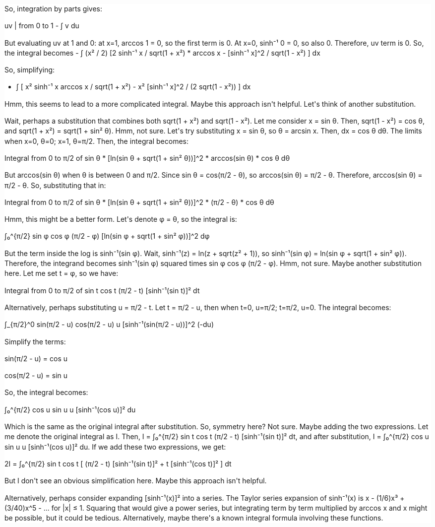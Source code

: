 So, integration by parts gives:

uv | from 0 to 1 - ∫ v du

But evaluating uv at 1 and 0: at x=1, arccos 1 = 0, so the first term is 0. At x=0, sinh⁻¹ 0 = 0, so also 0. Therefore, uv term is 0. So, the integral becomes - ∫ (x² / 2) [2 sinh⁻¹ x / sqrt(1 + x²) * arccos x - [sinh⁻¹ x]^2 / sqrt(1 - x²) ] dx

So, simplifying:

- ∫ [ x² sinh⁻¹ x arccos x / sqrt(1 + x²) - x² [sinh⁻¹ x]^2 / (2 sqrt(1 - x²)) ] dx

Hmm, this seems to lead to a more complicated integral. Maybe this approach isn't helpful. Let's think of another substitution.

Wait, perhaps a substitution that combines both sqrt(1 + x²) and sqrt(1 - x²). Let me consider x = sin θ. Then, sqrt(1 - x²) = cos θ, and sqrt(1 + x²) = sqrt(1 + sin² θ). Hmm, not sure. Let's try substituting x = sin θ, so θ = arcsin x. Then, dx = cos θ dθ. The limits when x=0, θ=0; x=1, θ=π/2. Then, the integral becomes:

Integral from 0 to π/2 of sin θ * [ln(sin θ + sqrt(1 + sin² θ))]^2 * arccos(sin θ) * cos θ dθ

But arccos(sin θ) when θ is between 0 and π/2. Since sin θ = cos(π/2 - θ), so arccos(sin θ) = π/2 - θ. Therefore, arccos(sin θ) = π/2 - θ. So, substituting that in:

Integral from 0 to π/2 of sin θ * [ln(sin θ + sqrt(1 + sin² θ))]^2 * (π/2 - θ) * cos θ dθ

Hmm, this might be a better form. Let's denote φ = θ, so the integral is:

∫₀^{π/2} sin φ cos φ (π/2 - φ) [ln(sin φ + sqrt(1 + sin² φ))]^2 dφ

But the term inside the log is sinh⁻¹(sin φ). Wait, sinh⁻¹(z) = ln(z + sqrt(z² + 1)), so sinh⁻¹(sin φ) = ln(sin φ + sqrt(1 + sin² φ)). Therefore, the integrand becomes sinh⁻¹(sin φ) squared times sin φ cos φ (π/2 - φ). Hmm, not sure. Maybe another substitution here. Let me set t = φ, so we have:

Integral from 0 to π/2 of sin t cos t (π/2 - t) [sinh⁻¹(sin t)]² dt

Alternatively, perhaps substituting u = π/2 - t. Let t = π/2 - u, then when t=0, u=π/2; t=π/2, u=0. The integral becomes:

∫_{π/2}^0 sin(π/2 - u) cos(π/2 - u) u [sinh⁻¹(sin(π/2 - u))]^2 (-du)

Simplify the terms:

sin(π/2 - u) = cos u

cos(π/2 - u) = sin u

So, the integral becomes:

∫₀^{π/2} cos u sin u u [sinh⁻¹(cos u)]² du

Which is the same as the original integral after substitution. So, symmetry here? Not sure. Maybe adding the two expressions. Let me denote the original integral as I. Then, I = ∫₀^{π/2} sin t cos t (π/2 - t) [sinh⁻¹(sin t)]² dt, and after substitution, I = ∫₀^{π/2} cos u sin u u [sinh⁻¹(cos u)]² du. If we add these two expressions, we get:

2I = ∫₀^{π/2} sin t cos t [ (π/2 - t) [sinh⁻¹(sin t)]² + t [sinh⁻¹(cos t)]² ] dt

But I don't see an obvious simplification here. Maybe this approach isn't helpful.

Alternatively, perhaps consider expanding [sinh⁻¹(x)]² into a series. The Taylor series expansion of sinh⁻¹(x) is x - (1/6)x³ + (3/40)x^5 - ... for |x| ≤ 1. Squaring that would give a power series, but integrating term by term multiplied by arccos x and x might be possible, but it could be tedious. Alternatively, maybe there's a known integral formula involving these functions.
